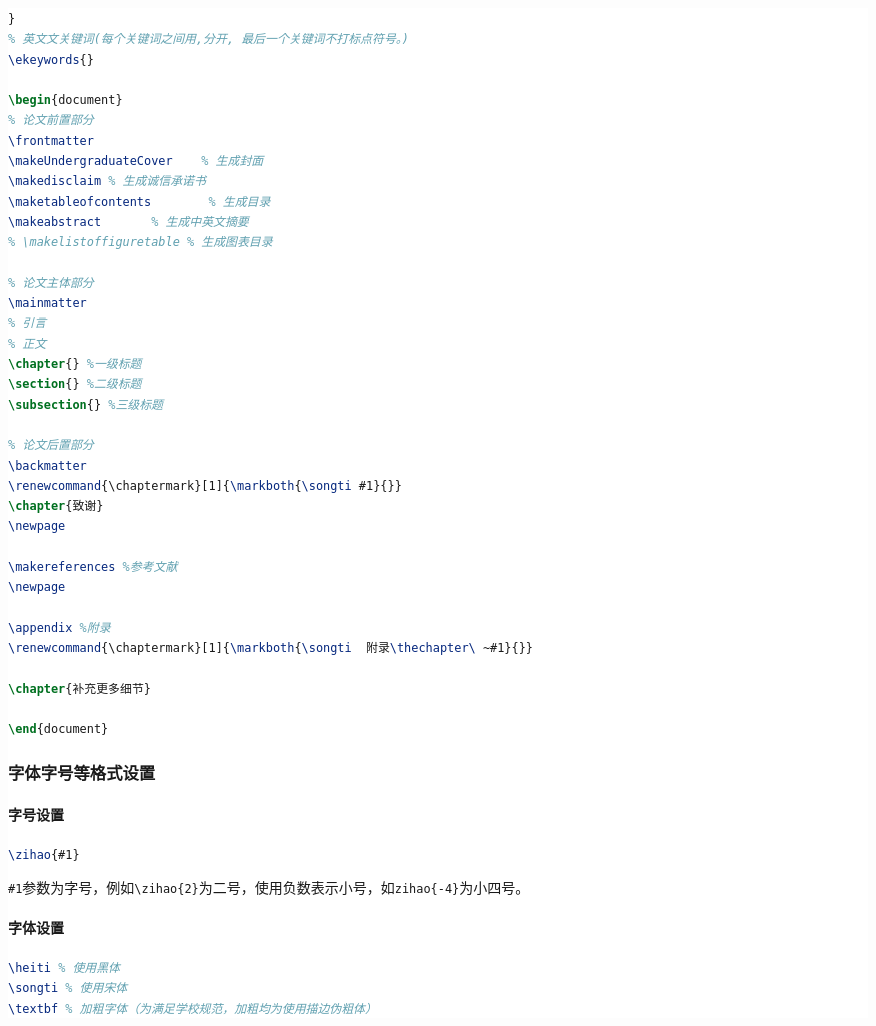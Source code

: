 ```tex
}
% 英文文关键词(每个关键词之间用,分开, 最后一个关键词不打标点符号。)
\ekeywords{}

\begin{document}
% 论文前置部分 
\frontmatter 
\makeUndergraduateCover    % 生成封面
\makedisclaim % 生成诚信承诺书
\maketableofcontents        % 生成目录
\makeabstract       % 生成中英文摘要
% \makelistoffiguretable % 生成图表目录

% 论文主体部分
\mainmatter
% 引言
% 正文
\chapter{} %一级标题
\section{} %二级标题
\subsection{} %三级标题

% 论文后置部分
\backmatter
\renewcommand{\chaptermark}[1]{\markboth{\songti #1}{}}
\chapter{致谢}
\newpage

\makereferences %参考文献
\newpage

\appendix %附录
\renewcommand{\chaptermark}[1]{\markboth{\songti  附录\thechapter\ ~#1}{}}

\chapter{补充更多细节}

\end{document}
```

### 字体字号等格式设置

#### 字号设置

```tex
\zihao{#1}
```

`#1`参数为字号，例如`\zihao{2}`为二号，使用负数表示小号，如`zihao{-4}`为小四号。

#### 字体设置

```tex
\heiti % 使用黑体
\songti % 使用宋体
\textbf % 加粗字体（为满足学校规范，加粗均为使用描边伪粗体）
```
